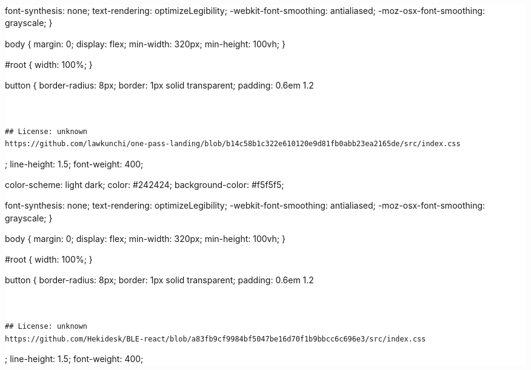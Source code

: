  font-synthesis: none;
  text-rendering: optimizeLegibility;
  -webkit-font-smoothing: antialiased;
  -moz-osx-font-smoothing: grayscale;
}

body {
  margin: 0;
  display: flex;
  min-width: 320px;
  min-height: 100vh;
}

#root {
  width: 100%;
}

button {
  border-radius: 8px;
  border: 1px solid transparent;
  padding: 0.6em 1.2
```


## License: unknown
https://github.com/lawkunchi/one-pass-landing/blob/b14c58b1c322e610120e9d81fb0abb23ea2165de/src/index.css

```
;
  line-height: 1.5;
  font-weight: 400;

  color-scheme: light dark;
  color: #242424;
  background-color: #f5f5f5;

  font-synthesis: none;
  text-rendering: optimizeLegibility;
  -webkit-font-smoothing: antialiased;
  -moz-osx-font-smoothing: grayscale;
}

body {
  margin: 0;
  display: flex;
  min-width: 320px;
  min-height: 100vh;
}

#root {
  width: 100%;
}

button {
  border-radius: 8px;
  border: 1px solid transparent;
  padding: 0.6em 1.2
```


## License: unknown
https://github.com/Hekidesk/BLE-react/blob/a83fb9cf9984bf5047be16d70f1b9bbcc6c696e3/src/index.css

```
;
  line-height: 1.5;
  font-weight: 400;